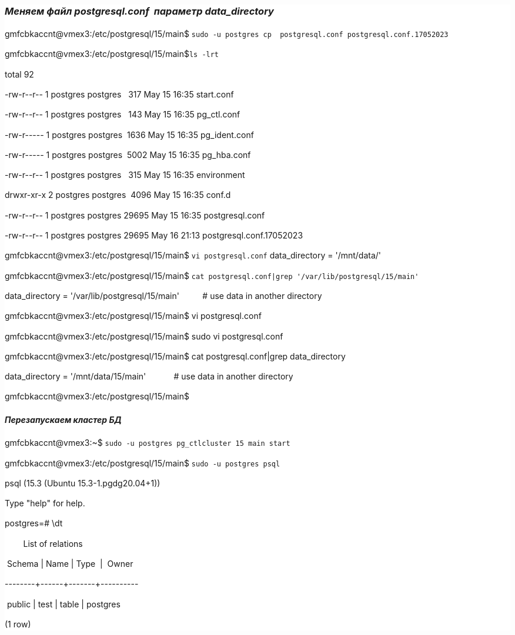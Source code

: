 ### *Меняем файл postgresql.conf  параметр data_directory*

gmfcbkaccnt@vmex3:/etc/postgresql/15/main$ `sudo -u postgres cp  postgresql.conf postgresql.conf.17052023`

gmfcbkaccnt@vmex3:/etc/postgresql/15/main$`ls -lrt`

total 92

-rw-r--r-- 1 postgres postgres   317 May 15 16:35 start.conf

-rw-r--r-- 1 postgres postgres   143 May 15 16:35 pg_ctl.conf

-rw-r----- 1 postgres postgres  1636 May 15 16:35 pg_ident.conf

-rw-r----- 1 postgres postgres  5002 May 15 16:35 pg_hba.conf

-rw-r--r-- 1 postgres postgres   315 May 15 16:35 environment

drwxr-xr-x 2 postgres postgres  4096 May 15 16:35 conf.d

-rw-r--r-- 1 postgres postgres 29695 May 15 16:35 postgresql.conf

-rw-r--r-- 1 postgres postgres 29695 May 16 21:13 postgresql.conf.17052023

gmfcbkaccnt@vmex3:/etc/postgresql/15/main$ `vi postgresql.conf`
data_directory = '/mnt/data/'	

gmfcbkaccnt@vmex3:/etc/postgresql/15/main$ `cat postgresql.conf|grep '/var/lib/postgresql/15/main'`

data_directory = '/var/lib/postgresql/15/main'          # use data in another directory

gmfcbkaccnt@vmex3:/etc/postgresql/15/main$ vi postgresql.conf

gmfcbkaccnt@vmex3:/etc/postgresql/15/main$ sudo vi postgresql.conf

gmfcbkaccnt@vmex3:/etc/postgresql/15/main$ cat postgresql.conf|grep data_directory

data_directory = '/mnt/data/15/main'            # use data in another directory

gmfcbkaccnt@vmex3:/etc/postgresql/15/main$

#### *Перезапускаем кластер БД*
gmfcbkaccnt@vmex3:~$ `sudo -u postgres pg_ctlcluster 15 main start`

gmfcbkaccnt@vmex3:/etc/postgresql/15/main$ `sudo -u postgres psql`

psql (15.3 (Ubuntu 15.3-1.pgdg20.04+1))

Type "help" for help.

postgres=# \dt

        List of relations

 Schema | Name | Type  |  Owner   

--------+------+-------+----------

 public | test | table | postgres

(1 row)
